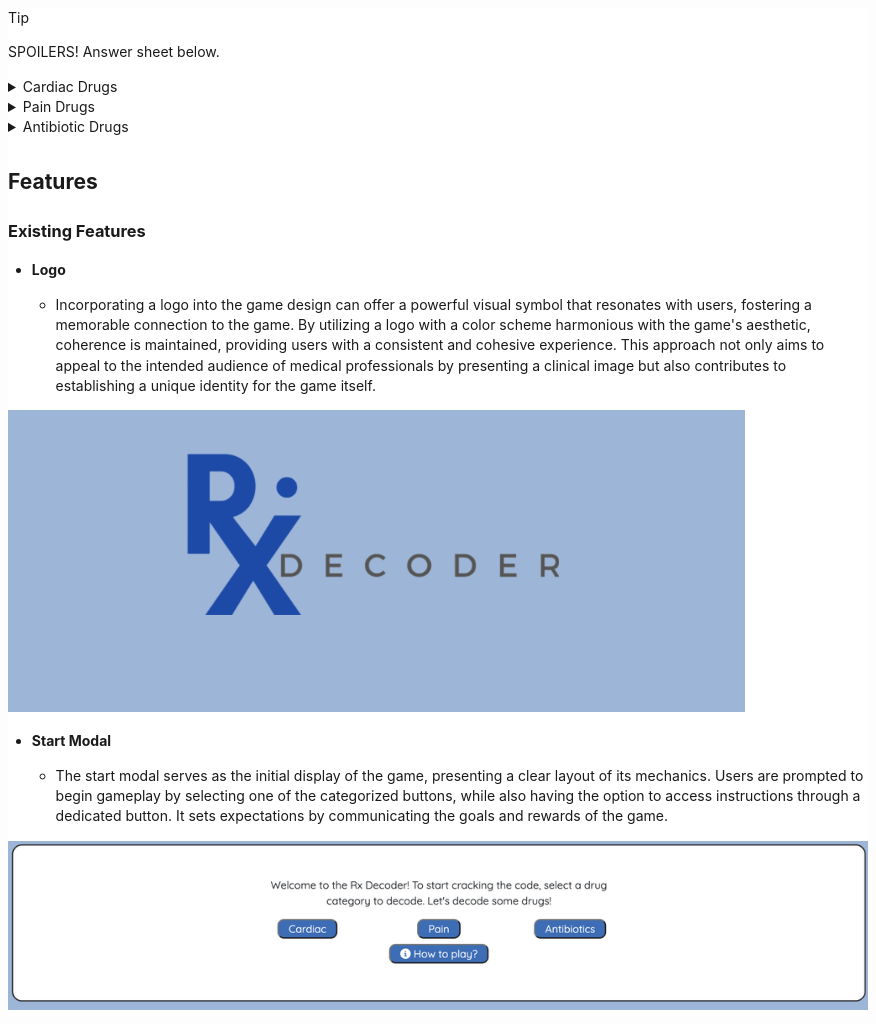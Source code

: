 > [!TIP]  
> SPOILERS!
> Answer sheet below.

<details><summary> Cardiac Drugs </summary></details>

<details><summary> Pain Drugs </summary></details>

<details><summary> Antibiotic Drugs </summary></details>

## Features

### Existing Features

- **Logo**

    - Incorporating a logo into the game design can offer a powerful visual symbol that resonates with users, fostering a memorable connection to the game. By utilizing a logo with a color scheme harmonious with the game's aesthetic, coherence is maintained, providing users with a consistent and cohesive experience. This approach not only aims to appeal to the intended audience of medical professionals by presenting a clinical image but also contributes to establishing a unique identity for the game itself.

![screenshot](documentation/features/feature01.png)

- **Start Modal**

    - The start modal serves as the initial display of the game, presenting a clear layout of its mechanics. Users are prompted to begin gameplay by selecting one of the categorized buttons, while also having the option to access instructions through a dedicated button. It sets expectations by communicating the goals and rewards of the game.

![screenshot](documentation/features/feature02.png)
